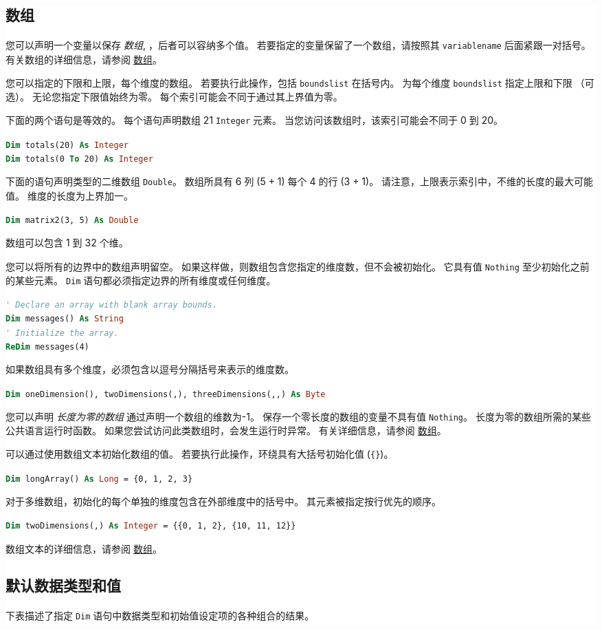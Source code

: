 ## <a name="arrays"></a>数组  
 您可以声明一个变量以保存 *数组*, ，后者可以容纳多个值。 若要指定的变量保留了一个数组，请按照其 `variablename` 后面紧跟一对括号。 有关数组的详细信息，请参阅 [数组](../../../visual-basic/programming-guide/language-features/arrays/index.md)。  
  
 您可以指定的下限和上限，每个维度的数组。 若要执行此操作，包括 `boundslist` 在括号内。 为每个维度 `boundslist` 指定上限和下限 （可选）。 无论您指定下限值始终为零。 每个索引可能会不同于通过其上界值为零。  
  
 下面的两个语句是等效的。 每个语句声明数组 21 `Integer` 元素。 当您访问该数组时，该索引可能会不同于 0 到 20。  
  
```vb  
Dim totals(20) As Integer  
Dim totals(0 To 20) As Integer  
```  
  
 下面的语句声明类型的二维数组 `Double`。 数组所具有 6 列 (5 + 1) 每个 4 的行 (3 + 1)。 请注意，上限表示索引中，不维的长度的最大可能值。 维度的长度为上界加一。  
  
```vb  
Dim matrix2(3, 5) As Double  
```  
  
 数组可以包含 1 到 32 个维。  
  
 您可以将所有的边界中的数组声明留空。 如果这样做，则数组包含您指定的维度数，但不会被初始化。 它具有值 `Nothing` 至少初始化之前的某些元素。  `Dim` 语句都必须指定边界的所有维度或任何维度。  
  
```vb  
' Declare an array with blank array bounds.  
Dim messages() As String  
' Initialize the array.  
ReDim messages(4)  
```  
  
 如果数组具有多个维度，必须包含以逗号分隔括号来表示的维度数。  
  
```vb  
Dim oneDimension(), twoDimensions(,), threeDimensions(,,) As Byte  
```  
  
 您可以声明 *长度为零的数组* 通过声明一个数组的维数为-1。 保存一个零长度的数组的变量不具有值 `Nothing`。 长度为零的数组所需的某些公共语言运行时函数。 如果您尝试访问此类数组时，会发生运行时异常。 有关详细信息，请参阅 [数组](../../../visual-basic/programming-guide/language-features/arrays/index.md)。  
  
 可以通过使用数组文本初始化数组的值。 若要执行此操作，环绕具有大括号初始化值 (`{}`)。  
  
```vb  
Dim longArray() As Long = {0, 1, 2, 3}  
```  
  
 对于多维数组，初始化的每个单独的维度包含在外部维度中的括号中。 其元素被指定按行优先的顺序。  
  
```vb  
Dim twoDimensions(,) As Integer = {{0, 1, 2}, {10, 11, 12}}  
```  
  
 数组文本的详细信息，请参阅 [数组](../../../visual-basic/programming-guide/language-features/arrays/index.md)。  
  
##  <a name="a-namedefaulta-default-data-types-and-values"></a><a name="default"></a> 默认数据类型和值  
 下表描述了指定 `Dim` 语句中数据类型和初始值设定项的各种组合的结果。  
  